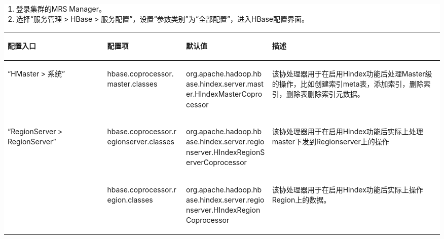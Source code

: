 1.  登录集群的MRS Manager。
2.  选择“服务管理  \> HBase \> 服务配置”，设置“参数类别”为“全部配置”，进入HBase配置界面。

<a name="table55481850135515"></a>
<table><thead align="left"><tr id="row1860265013558"><th class="cellrowborder" valign="top" width="22.86%" id="mcps1.1.5.1.1"><p id="p146026506552"><a name="p146026506552"></a><a name="p146026506552"></a>配置入口</p>
</th>
<th class="cellrowborder" valign="top" width="18.07%" id="mcps1.1.5.1.2"><p id="p10603175015552"><a name="p10603175015552"></a><a name="p10603175015552"></a>配置项</p>
</th>
<th class="cellrowborder" valign="top" width="19.73%" id="mcps1.1.5.1.3"><p id="p4603950135519"><a name="p4603950135519"></a><a name="p4603950135519"></a>默认值</p>
</th>
<th class="cellrowborder" valign="top" width="39.34%" id="mcps1.1.5.1.4"><p id="p4603450105510"><a name="p4603450105510"></a><a name="p4603450105510"></a>描述</p>
</th>
</tr>
</thead>
<tbody><tr id="row156031450165515"><td class="cellrowborder" valign="top" width="22.86%" headers="mcps1.1.5.1.1 "><p id="p260335035520"><a name="p260335035520"></a><a name="p260335035520"></a>“HMaster &gt; 系统”</p>
</td>
<td class="cellrowborder" valign="top" width="18.07%" headers="mcps1.1.5.1.2 "><p id="p76031508555"><a name="p76031508555"></a><a name="p76031508555"></a>hbase.coprocessor.master.classes</p>
</td>
<td class="cellrowborder" valign="top" width="19.73%" headers="mcps1.1.5.1.3 "><p id="p126031850195519"><a name="p126031850195519"></a><a name="p126031850195519"></a>org.apache.hadoop.hbase.hindex.server.master.HIndexMasterCoprocessor</p>
</td>
<td class="cellrowborder" valign="top" width="39.34%" headers="mcps1.1.5.1.4 "><p id="p14603165065519"><a name="p14603165065519"></a><a name="p14603165065519"></a>该协处理器用于在启用Hindex功能后处理Master级的操作，比如创建索引meta表，添加索引，删除索引，删除表删除索引元数据。</p>
</td>
</tr>
<tr id="row1603115019552"><td class="cellrowborder" rowspan="3" valign="top" width="22.86%" headers="mcps1.1.5.1.1 "><p id="p1603150155518"><a name="p1603150155518"></a><a name="p1603150155518"></a>“RegionServer &gt; RegionServer”</p>
</td>
<td class="cellrowborder" valign="top" width="18.07%" headers="mcps1.1.5.1.2 "><p id="p1960375055519"><a name="p1960375055519"></a><a name="p1960375055519"></a>hbase.coprocessor.regionserver.classes</p>
</td>
<td class="cellrowborder" valign="top" width="19.73%" headers="mcps1.1.5.1.3 "><p id="p1160395011555"><a name="p1160395011555"></a><a name="p1160395011555"></a>org.apache.hadoop.hbase.hindex.server.regionserver.HIndexRegionServerCoprocessor</p>
</td>
<td class="cellrowborder" valign="top" width="39.34%" headers="mcps1.1.5.1.4 "><p id="p3603950195520"><a name="p3603950195520"></a><a name="p3603950195520"></a>该协处理器用于在启用Hindex功能后实际上处理master下发到Regionserver上的操作</p>
</td>
</tr>
<tr id="row860415503552"><td class="cellrowborder" valign="top" headers="mcps1.1.5.1.1 "><p id="p11604350115513"><a name="p11604350115513"></a><a name="p11604350115513"></a>hbase.coprocessor.region.classes</p>
</td>
<td class="cellrowborder" valign="top" headers="mcps1.1.5.1.2 "><p id="p166041550135516"><a name="p166041550135516"></a><a name="p166041550135516"></a>org.apache.hadoop.hbase.hindex.server.regionserver.HIndexRegionCoprocessor</p>
</td>
<td class="cellrowborder" valign="top" headers="mcps1.1.5.1.3 "><p id="p26046501553"><a name="p26046501553"></a><a name="p26046501553"></a>该协处理器用于在启用Hindex功能后实际上操作Region上的数据。</p>
</td>
</tr>